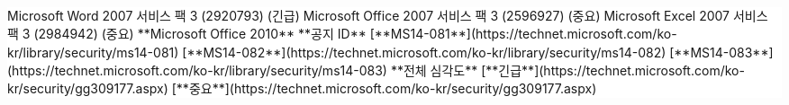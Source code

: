 </td>
<td style="border:1px solid black;">
Microsoft Word 2007 서비스 팩 3  
(2920793)  
(긴급)

</td>
<td style="border:1px solid black;">
Microsoft Office 2007 서비스 팩 3  
(2596927)  
(중요)

</td>
<td style="border:1px solid black;">
Microsoft Excel 2007 서비스 팩 3  
(2984942)  
(중요)

</td>
</tr>
<tr>
<td style="border:1px solid black;" colspan="4">
**Microsoft Office 2010**

</td>
</tr>
<tr>
<td style="border:1px solid black;">
**공지 ID**

</td>
<td style="border:1px solid black;">
[**MS14-081**](https://technet.microsoft.com/ko-kr/library/security/ms14-081)

</td>
<td style="border:1px solid black;">
[**MS14-082**](https://technet.microsoft.com/ko-kr/library/security/ms14-082)

</td>
<td style="border:1px solid black;">
[**MS14-083**](https://technet.microsoft.com/ko-kr/library/security/ms14-083)

</td>
</tr>
<tr>
<td style="border:1px solid black;">
**전체 심각도**

</td>
<td style="border:1px solid black;">
[**긴급**](https://technet.microsoft.com/ko-kr/security/gg309177.aspx)

</td>
<td style="border:1px solid black;">
[**중요**](https://technet.microsoft.com/ko-kr/security/gg309177.aspx)
